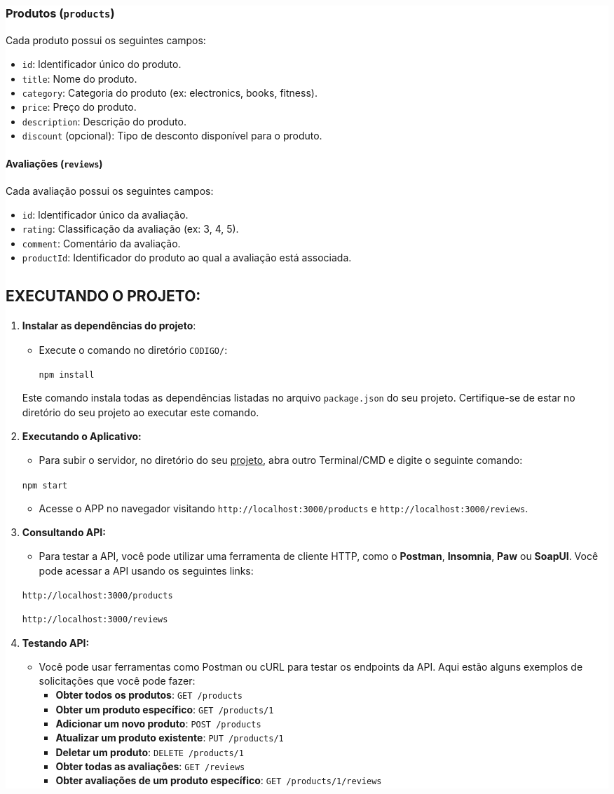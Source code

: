 ### Produtos (`products`)
Cada produto possui os seguintes campos:
- `id`: Identificador único do produto.
- `title`: Nome do produto.
- `category`: Categoria do produto (ex: electronics, books, fitness).
- `price`: Preço do produto.
- `description`: Descrição do produto.
- `discount` (opcional): Tipo de desconto disponível para o produto.

#### Avaliações (`reviews`)
Cada avaliação possui os seguintes campos:
- `id`: Identificador único da avaliação.
- `rating`: Classificação da avaliação (ex: 3, 4, 5).
- `comment`: Comentário da avaliação.
- `productId`: Identificador do produto ao qual a avaliação está associada.

## EXECUTANDO O PROJETO:
1. **Instalar as dependências do projeto**:
   - Execute o comando no diretório `CODIGO/`:
     ```cmd
     npm install
     ```
   Este comando instala todas as dependências listadas no arquivo `package.json` do seu projeto. Certifique-se de estar no diretório do seu projeto ao executar este comando.

2. **Executando o Aplicativo:**
   - Para subir o servidor, no diretório do seu [projeto](./CODIGO), abra outro Terminal/CMD e digite o seguinte comando:
   ```bash
   npm start
   ```
   - Acesse o APP no navegador visitando `http://localhost:3000/products` e `http://localhost:3000/reviews`.

3. **Consultando API:**
   - Para testar a API, você pode utilizar uma ferramenta de cliente HTTP, como o **Postman**, **Insomnia**, **Paw** ou **SoapUI**. Você pode acessar a API usando os seguintes links:
   ```
   http://localhost:3000/products
   ```

   ```
   http://localhost:3000/reviews
   ```

4. **Testando API:**
   - Você pode usar ferramentas como Postman ou cURL para testar os endpoints da API. Aqui estão alguns exemplos de solicitações que você pode fazer:
      - **Obter todos os produtos**: `GET /products`
      - **Obter um produto específico**: `GET /products/1`
      - **Adicionar um novo produto**: `POST /products`
      - **Atualizar um produto existente**: `PUT /products/1`
      - **Deletar um produto**: `DELETE /products/1`
      - **Obter todas as avaliações**: `GET /reviews`
      - **Obter avaliações de um produto específico**: `GET /products/1/reviews`

